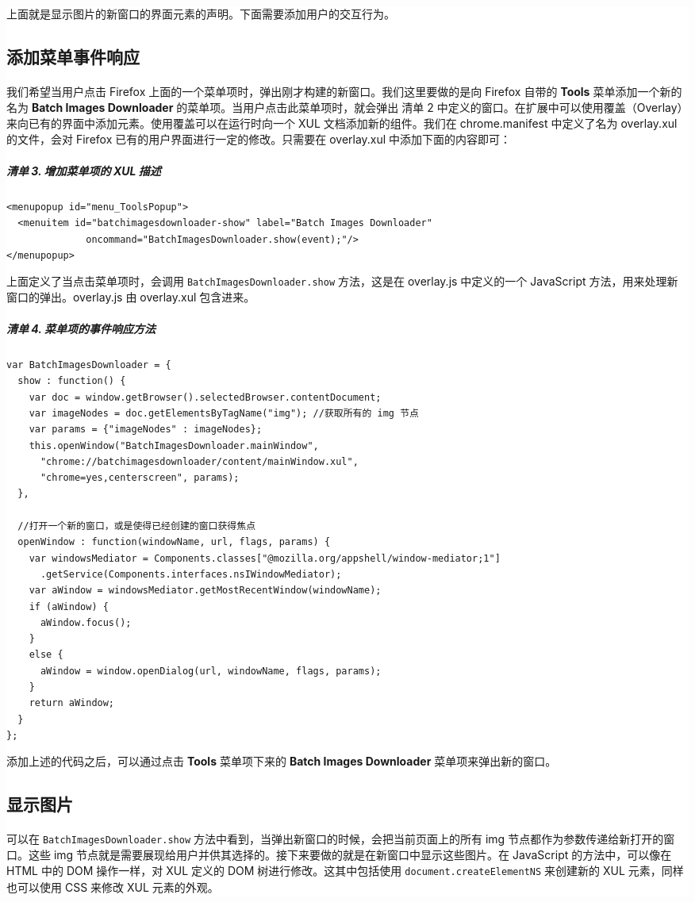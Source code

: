 上面就是显示图片的新窗口的界面元素的声明。下面需要添加用户的交互行为。

## 添加菜单事件响应

我们希望当用户点击 Firefox 上面的一个菜单项时，弹出刚才构建的新窗口。我们这里要做的是向 Firefox 自带的 **Tools** 菜单添加一个新的名为 **Batch Images Downloader** 的菜单项。当用户点击此菜单项时，就会弹出 清单 2 中定义的窗口。在扩展中可以使用覆盖（Overlay）来向已有的界面中添加元素。使用覆盖可以在运行时向一个 XUL 文档添加新的组件。我们在 chrome.manifest 中定义了名为 overlay.xul 的文件，会对 Firefox 已有的用户界面进行一定的修改。只需要在 overlay.xul 中添加下面的内容即可：

##### 清单 3\. 增加菜单项的 XUL 描述

```
<menupopup id="menu_ToolsPopup">
  <menuitem id="batchimagesdownloader-show" label="Batch Images Downloader"
              oncommand="BatchImagesDownloader.show(event);"/>
</menupopup> 
```

上面定义了当点击菜单项时，会调用 `BatchImagesDownloader.show` 方法，这是在 overlay.js 中定义的一个 JavaScript 方法，用来处理新窗口的弹出。overlay.js 由 overlay.xul 包含进来。

##### 清单 4\. 菜单项的事件响应方法

```
var BatchImagesDownloader = {
  show : function() {
    var doc = window.getBrowser().selectedBrowser.contentDocument;
    var imageNodes = doc.getElementsByTagName("img"); //获取所有的 img 节点
    var params = {"imageNodes" : imageNodes};
    this.openWindow("BatchImagesDownloader.mainWindow",
      "chrome://batchimagesdownloader/content/mainWindow.xul",
      "chrome=yes,centerscreen", params);
  },

  //打开一个新的窗口，或是使得已经创建的窗口获得焦点
  openWindow : function(windowName, url, flags, params) {
    var windowsMediator = Components.classes["@mozilla.org/appshell/window-mediator;1"]
      .getService(Components.interfaces.nsIWindowMediator);
    var aWindow = windowsMediator.getMostRecentWindow(windowName);
    if (aWindow) {
      aWindow.focus();
    }
    else {
      aWindow = window.openDialog(url, windowName, flags, params);
    }
    return aWindow;
  }
}; 
```

添加上述的代码之后，可以通过点击 **Tools** 菜单项下来的 **Batch Images Downloader** 菜单项来弹出新的窗口。

## 显示图片

可以在 `BatchImagesDownloader.show` 方法中看到，当弹出新窗口的时候，会把当前页面上的所有 img 节点都作为参数传递给新打开的窗口。这些 img 节点就是需要展现给用户并供其选择的。接下来要做的就是在新窗口中显示这些图片。在 JavaScript 的方法中，可以像在 HTML 中的 DOM 操作一样，对 XUL 定义的 DOM 树进行修改。这其中包括使用 `document.createElementNS` 来创建新的 XUL 元素，同样也可以使用 CSS 来修改 XUL 元素的外观。
